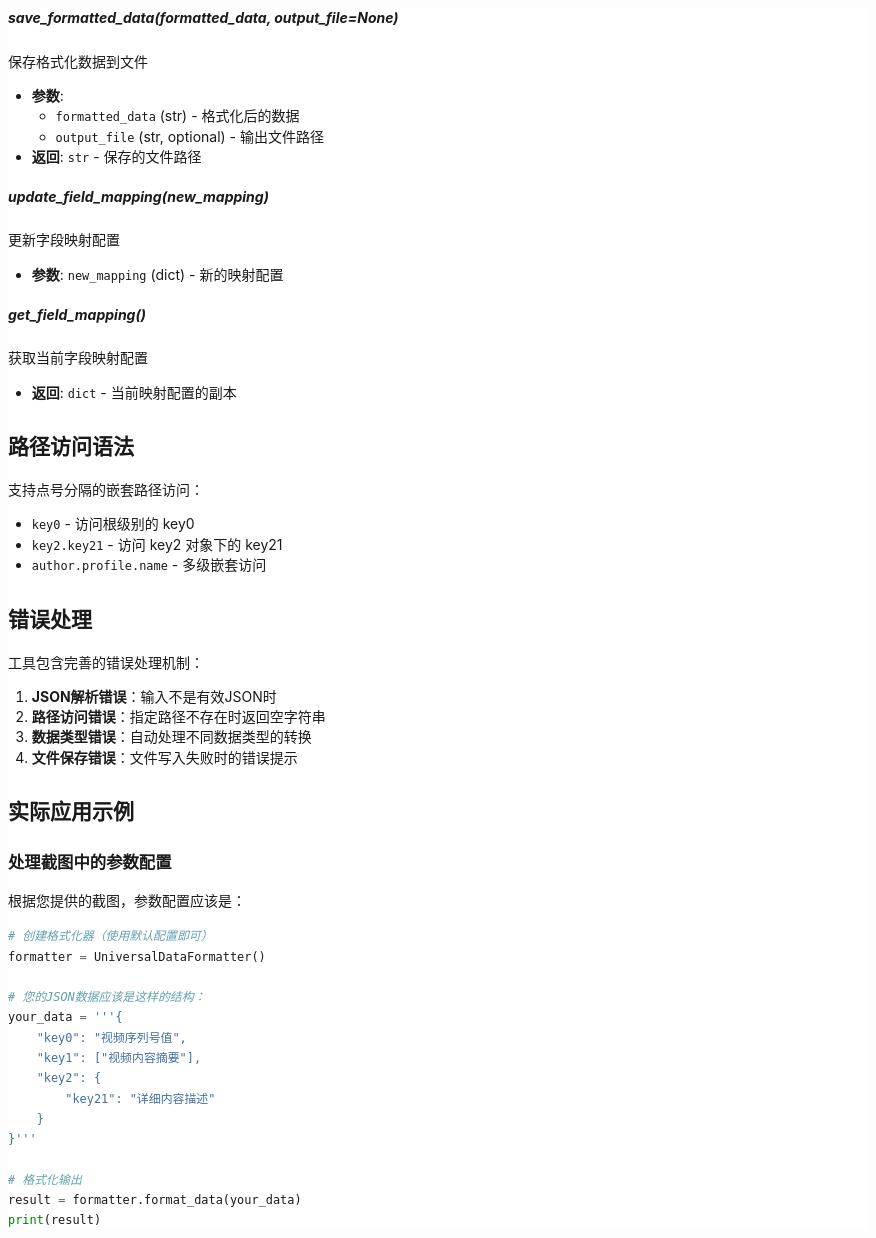 ##### save_formatted_data(formatted_data, output_file=None)
保存格式化数据到文件
- **参数**: 
  - `formatted_data` (str) - 格式化后的数据
  - `output_file` (str, optional) - 输出文件路径
- **返回**: `str` - 保存的文件路径

##### update_field_mapping(new_mapping)
更新字段映射配置
- **参数**: `new_mapping` (dict) - 新的映射配置

##### get_field_mapping()
获取当前字段映射配置
- **返回**: `dict` - 当前映射配置的副本

## 路径访问语法

支持点号分隔的嵌套路径访问：

- `key0` - 访问根级别的 key0
- `key2.key21` - 访问 key2 对象下的 key21
- `author.profile.name` - 多级嵌套访问

## 错误处理

工具包含完善的错误处理机制：

1. **JSON解析错误**：输入不是有效JSON时
2. **路径访问错误**：指定路径不存在时返回空字符串
3. **数据类型错误**：自动处理不同数据类型的转换
4. **文件保存错误**：文件写入失败时的错误提示

## 实际应用示例

### 处理截图中的参数配置

根据您提供的截图，参数配置应该是：

```python
# 创建格式化器（使用默认配置即可）
formatter = UniversalDataFormatter()

# 您的JSON数据应该是这样的结构：
your_data = '''{
    "key0": "视频序列号值",
    "key1": ["视频内容摘要"],
    "key2": {
        "key21": "详细内容描述"
    }
}'''

# 格式化输出
result = formatter.format_data(your_data)
print(result)
```
